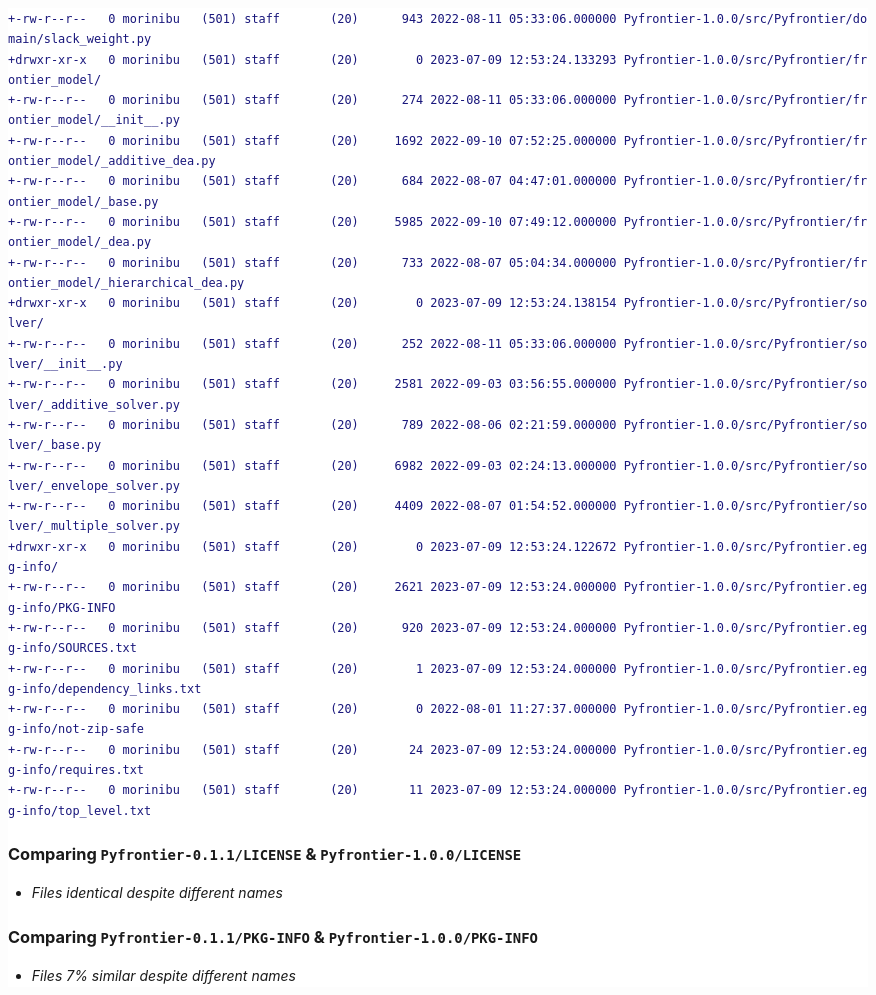 ```diff
+-rw-r--r--   0 morinibu   (501) staff       (20)      943 2022-08-11 05:33:06.000000 Pyfrontier-1.0.0/src/Pyfrontier/domain/slack_weight.py
+drwxr-xr-x   0 morinibu   (501) staff       (20)        0 2023-07-09 12:53:24.133293 Pyfrontier-1.0.0/src/Pyfrontier/frontier_model/
+-rw-r--r--   0 morinibu   (501) staff       (20)      274 2022-08-11 05:33:06.000000 Pyfrontier-1.0.0/src/Pyfrontier/frontier_model/__init__.py
+-rw-r--r--   0 morinibu   (501) staff       (20)     1692 2022-09-10 07:52:25.000000 Pyfrontier-1.0.0/src/Pyfrontier/frontier_model/_additive_dea.py
+-rw-r--r--   0 morinibu   (501) staff       (20)      684 2022-08-07 04:47:01.000000 Pyfrontier-1.0.0/src/Pyfrontier/frontier_model/_base.py
+-rw-r--r--   0 morinibu   (501) staff       (20)     5985 2022-09-10 07:49:12.000000 Pyfrontier-1.0.0/src/Pyfrontier/frontier_model/_dea.py
+-rw-r--r--   0 morinibu   (501) staff       (20)      733 2022-08-07 05:04:34.000000 Pyfrontier-1.0.0/src/Pyfrontier/frontier_model/_hierarchical_dea.py
+drwxr-xr-x   0 morinibu   (501) staff       (20)        0 2023-07-09 12:53:24.138154 Pyfrontier-1.0.0/src/Pyfrontier/solver/
+-rw-r--r--   0 morinibu   (501) staff       (20)      252 2022-08-11 05:33:06.000000 Pyfrontier-1.0.0/src/Pyfrontier/solver/__init__.py
+-rw-r--r--   0 morinibu   (501) staff       (20)     2581 2022-09-03 03:56:55.000000 Pyfrontier-1.0.0/src/Pyfrontier/solver/_additive_solver.py
+-rw-r--r--   0 morinibu   (501) staff       (20)      789 2022-08-06 02:21:59.000000 Pyfrontier-1.0.0/src/Pyfrontier/solver/_base.py
+-rw-r--r--   0 morinibu   (501) staff       (20)     6982 2022-09-03 02:24:13.000000 Pyfrontier-1.0.0/src/Pyfrontier/solver/_envelope_solver.py
+-rw-r--r--   0 morinibu   (501) staff       (20)     4409 2022-08-07 01:54:52.000000 Pyfrontier-1.0.0/src/Pyfrontier/solver/_multiple_solver.py
+drwxr-xr-x   0 morinibu   (501) staff       (20)        0 2023-07-09 12:53:24.122672 Pyfrontier-1.0.0/src/Pyfrontier.egg-info/
+-rw-r--r--   0 morinibu   (501) staff       (20)     2621 2023-07-09 12:53:24.000000 Pyfrontier-1.0.0/src/Pyfrontier.egg-info/PKG-INFO
+-rw-r--r--   0 morinibu   (501) staff       (20)      920 2023-07-09 12:53:24.000000 Pyfrontier-1.0.0/src/Pyfrontier.egg-info/SOURCES.txt
+-rw-r--r--   0 morinibu   (501) staff       (20)        1 2023-07-09 12:53:24.000000 Pyfrontier-1.0.0/src/Pyfrontier.egg-info/dependency_links.txt
+-rw-r--r--   0 morinibu   (501) staff       (20)        0 2022-08-01 11:27:37.000000 Pyfrontier-1.0.0/src/Pyfrontier.egg-info/not-zip-safe
+-rw-r--r--   0 morinibu   (501) staff       (20)       24 2023-07-09 12:53:24.000000 Pyfrontier-1.0.0/src/Pyfrontier.egg-info/requires.txt
+-rw-r--r--   0 morinibu   (501) staff       (20)       11 2023-07-09 12:53:24.000000 Pyfrontier-1.0.0/src/Pyfrontier.egg-info/top_level.txt
```

### Comparing `Pyfrontier-0.1.1/LICENSE` & `Pyfrontier-1.0.0/LICENSE`

 * *Files identical despite different names*

### Comparing `Pyfrontier-0.1.1/PKG-INFO` & `Pyfrontier-1.0.0/PKG-INFO`

 * *Files 7% similar despite different names*

